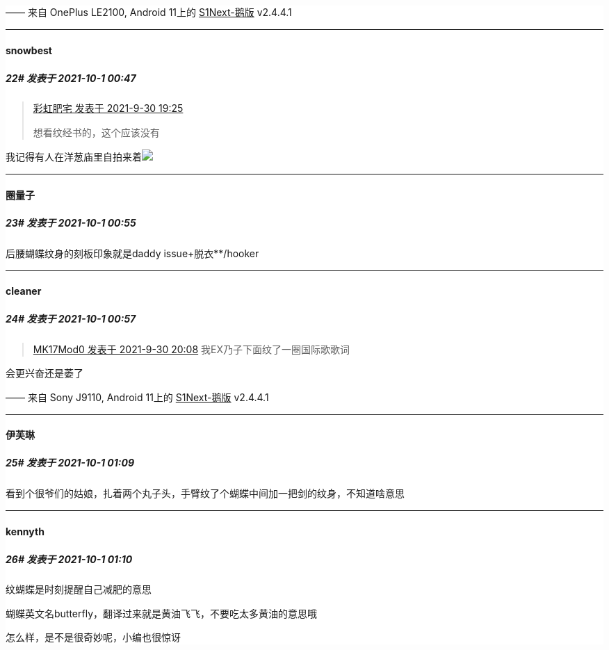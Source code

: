 —— 来自 OnePlus LE2100, Android 11上的 [S1Next-鹅版](https://github.com/ykrank/S1-Next/releases) v2.4.4.1


*****

####  snowbest  
##### 22#       发表于 2021-10-1 00:47


<blockquote><a href="httphttps://bbs.saraba1st.com/2b/forum.php?mod=redirect&amp;goto=findpost&amp;pid=52953913&amp;ptid=2029650" target="_blank">彩虹肥宅 发表于 2021-9-30 19:25</a>

想看纹经书的，这个应该没有</blockquote>
我记得有人在洋葱庙里自拍来着<img src="https://static.saraba1st.com/image/smiley/face2017/003.png" referrerpolicy="no-referrer">


*****

####  圈量子  
##### 23#       发表于 2021-10-1 00:55


后腰蝴蝶纹身的刻板印象就是daddy issue+脱衣**/hooker


*****

####  cleaner  
##### 24#       发表于 2021-10-1 00:57


<blockquote><a href="httphttps://bbs.saraba1st.com/2b/forum.php?mod=redirect&amp;goto=findpost&amp;pid=52954367&amp;ptid=2029650" target="_blank">MK17Mod0 发表于 2021-9-30 20:08</a>
我EX乃子下面纹了一圈国际歌歌词</blockquote>
会更兴奋还是萎了

—— 来自 Sony J9110, Android 11上的 [S1Next-鹅版](https://github.com/ykrank/S1-Next/releases) v2.4.4.1


*****

####  伊芙琳  
##### 25#       发表于 2021-10-1 01:09


看到个很爷们的姑娘，扎着两个丸子头，手臂纹了个蝴蝶中间加一把剑的纹身，不知道啥意思


*****

####  kennyth  
##### 26#       发表于 2021-10-1 01:10


纹蝴蝶是时刻提醒自己减肥的意思

蝴蝶英文名butterfly，翻译过来就是黄油飞飞，不要吃太多黄油的意思哦

怎么样，是不是很奇妙呢，小编也很惊讶

